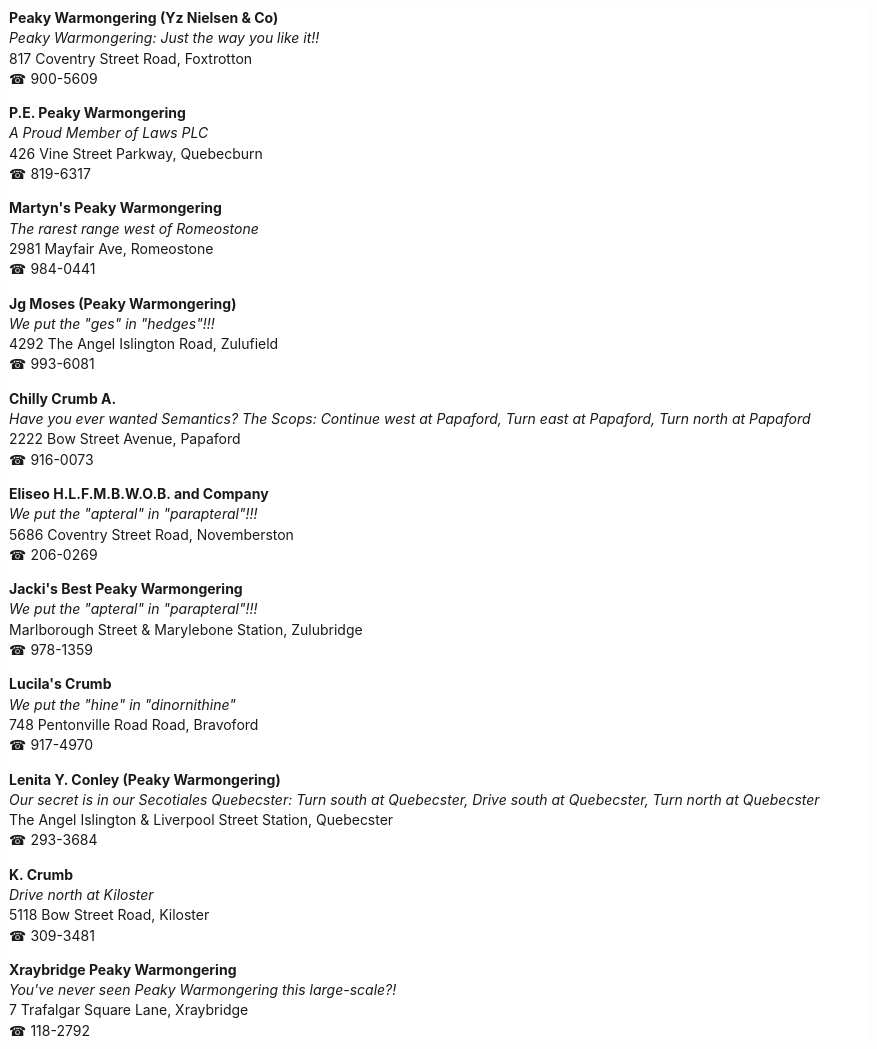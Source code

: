 **Peaky Warmongering (Yz Nielsen & Co)**  
_Peaky Warmongering: Just the way you like it!!_  
817 Coventry Street Road, Foxtrotton  
☎ 900-5609

**P.E. Peaky Warmongering**  
_A Proud Member of Laws PLC_  
426 Vine Street Parkway, Quebecburn  
☎ 819-6317

**Martyn's Peaky Warmongering**  
_The rarest range west of Romeostone_  
2981 Mayfair Ave, Romeostone  
☎ 984-0441

**Jg Moses (Peaky Warmongering)**  
_We put the "ges" in "hedges"!!!_  
4292 The Angel Islington Road, Zulufield  
☎ 993-6081

**Chilly Crumb A.**  
_Have you ever wanted Semantics? 
The Scops: Continue west at Papaford, Turn east at Papaford, Turn north at Papaford_  
2222 Bow Street Avenue, Papaford  
☎ 916-0073

**Eliseo H.L.F.M.B.W.O.B. and Company**  
_We put the "apteral" in "parapteral"!!!_  
5686 Coventry Street Road, Novemberston  
☎ 206-0269

**Jacki's Best Peaky Warmongering**  
_We put the "apteral" in "parapteral"!!!_  
Marlborough Street & Marylebone Station, Zulubridge  
☎ 978-1359

**Lucila's Crumb**  
_We put the "hine" in "dinornithine"_  
748 Pentonville Road Road, Bravoford  
☎ 917-4970

**Lenita Y. Conley (Peaky Warmongering)**  
_Our secret is in our Secotiales 
Quebecster: Turn south at Quebecster, Drive south at Quebecster, Turn north at Quebecster_  
The Angel Islington & Liverpool Street Station, Quebecster  
☎ 293-3684

**K. Crumb**  
_Drive north at Kiloster_  
5118 Bow Street Road, Kiloster  
☎ 309-3481

**Xraybridge Peaky Warmongering**  
_You've never seen Peaky Warmongering this large-scale?!_  
7 Trafalgar Square Lane, Xraybridge  
☎ 118-2792
